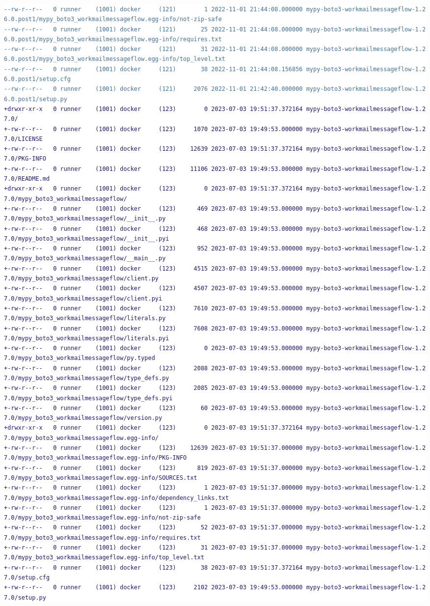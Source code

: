 ```diff
--rw-r--r--   0 runner    (1001) docker     (121)        1 2022-11-01 21:44:08.000000 mypy-boto3-workmailmessageflow-1.26.0.post1/mypy_boto3_workmailmessageflow.egg-info/not-zip-safe
--rw-r--r--   0 runner    (1001) docker     (121)       25 2022-11-01 21:44:08.000000 mypy-boto3-workmailmessageflow-1.26.0.post1/mypy_boto3_workmailmessageflow.egg-info/requires.txt
--rw-r--r--   0 runner    (1001) docker     (121)       31 2022-11-01 21:44:08.000000 mypy-boto3-workmailmessageflow-1.26.0.post1/mypy_boto3_workmailmessageflow.egg-info/top_level.txt
--rw-r--r--   0 runner    (1001) docker     (121)       38 2022-11-01 21:44:08.156856 mypy-boto3-workmailmessageflow-1.26.0.post1/setup.cfg
--rw-r--r--   0 runner    (1001) docker     (121)     2076 2022-11-01 21:42:40.000000 mypy-boto3-workmailmessageflow-1.26.0.post1/setup.py
+drwxr-xr-x   0 runner    (1001) docker     (123)        0 2023-07-03 19:51:37.372164 mypy-boto3-workmailmessageflow-1.27.0/
+-rw-r--r--   0 runner    (1001) docker     (123)     1070 2023-07-03 19:49:53.000000 mypy-boto3-workmailmessageflow-1.27.0/LICENSE
+-rw-r--r--   0 runner    (1001) docker     (123)    12639 2023-07-03 19:51:37.372164 mypy-boto3-workmailmessageflow-1.27.0/PKG-INFO
+-rw-r--r--   0 runner    (1001) docker     (123)    11106 2023-07-03 19:49:53.000000 mypy-boto3-workmailmessageflow-1.27.0/README.md
+drwxr-xr-x   0 runner    (1001) docker     (123)        0 2023-07-03 19:51:37.372164 mypy-boto3-workmailmessageflow-1.27.0/mypy_boto3_workmailmessageflow/
+-rw-r--r--   0 runner    (1001) docker     (123)      469 2023-07-03 19:49:53.000000 mypy-boto3-workmailmessageflow-1.27.0/mypy_boto3_workmailmessageflow/__init__.py
+-rw-r--r--   0 runner    (1001) docker     (123)      468 2023-07-03 19:49:53.000000 mypy-boto3-workmailmessageflow-1.27.0/mypy_boto3_workmailmessageflow/__init__.pyi
+-rw-r--r--   0 runner    (1001) docker     (123)      952 2023-07-03 19:49:53.000000 mypy-boto3-workmailmessageflow-1.27.0/mypy_boto3_workmailmessageflow/__main__.py
+-rw-r--r--   0 runner    (1001) docker     (123)     4515 2023-07-03 19:49:53.000000 mypy-boto3-workmailmessageflow-1.27.0/mypy_boto3_workmailmessageflow/client.py
+-rw-r--r--   0 runner    (1001) docker     (123)     4507 2023-07-03 19:49:53.000000 mypy-boto3-workmailmessageflow-1.27.0/mypy_boto3_workmailmessageflow/client.pyi
+-rw-r--r--   0 runner    (1001) docker     (123)     7610 2023-07-03 19:49:53.000000 mypy-boto3-workmailmessageflow-1.27.0/mypy_boto3_workmailmessageflow/literals.py
+-rw-r--r--   0 runner    (1001) docker     (123)     7608 2023-07-03 19:49:53.000000 mypy-boto3-workmailmessageflow-1.27.0/mypy_boto3_workmailmessageflow/literals.pyi
+-rw-r--r--   0 runner    (1001) docker     (123)        0 2023-07-03 19:49:53.000000 mypy-boto3-workmailmessageflow-1.27.0/mypy_boto3_workmailmessageflow/py.typed
+-rw-r--r--   0 runner    (1001) docker     (123)     2088 2023-07-03 19:49:53.000000 mypy-boto3-workmailmessageflow-1.27.0/mypy_boto3_workmailmessageflow/type_defs.py
+-rw-r--r--   0 runner    (1001) docker     (123)     2085 2023-07-03 19:49:53.000000 mypy-boto3-workmailmessageflow-1.27.0/mypy_boto3_workmailmessageflow/type_defs.pyi
+-rw-r--r--   0 runner    (1001) docker     (123)       60 2023-07-03 19:49:53.000000 mypy-boto3-workmailmessageflow-1.27.0/mypy_boto3_workmailmessageflow/version.py
+drwxr-xr-x   0 runner    (1001) docker     (123)        0 2023-07-03 19:51:37.372164 mypy-boto3-workmailmessageflow-1.27.0/mypy_boto3_workmailmessageflow.egg-info/
+-rw-r--r--   0 runner    (1001) docker     (123)    12639 2023-07-03 19:51:37.000000 mypy-boto3-workmailmessageflow-1.27.0/mypy_boto3_workmailmessageflow.egg-info/PKG-INFO
+-rw-r--r--   0 runner    (1001) docker     (123)      819 2023-07-03 19:51:37.000000 mypy-boto3-workmailmessageflow-1.27.0/mypy_boto3_workmailmessageflow.egg-info/SOURCES.txt
+-rw-r--r--   0 runner    (1001) docker     (123)        1 2023-07-03 19:51:37.000000 mypy-boto3-workmailmessageflow-1.27.0/mypy_boto3_workmailmessageflow.egg-info/dependency_links.txt
+-rw-r--r--   0 runner    (1001) docker     (123)        1 2023-07-03 19:51:37.000000 mypy-boto3-workmailmessageflow-1.27.0/mypy_boto3_workmailmessageflow.egg-info/not-zip-safe
+-rw-r--r--   0 runner    (1001) docker     (123)       52 2023-07-03 19:51:37.000000 mypy-boto3-workmailmessageflow-1.27.0/mypy_boto3_workmailmessageflow.egg-info/requires.txt
+-rw-r--r--   0 runner    (1001) docker     (123)       31 2023-07-03 19:51:37.000000 mypy-boto3-workmailmessageflow-1.27.0/mypy_boto3_workmailmessageflow.egg-info/top_level.txt
+-rw-r--r--   0 runner    (1001) docker     (123)       38 2023-07-03 19:51:37.372164 mypy-boto3-workmailmessageflow-1.27.0/setup.cfg
+-rw-r--r--   0 runner    (1001) docker     (123)     2102 2023-07-03 19:49:53.000000 mypy-boto3-workmailmessageflow-1.27.0/setup.py
```
